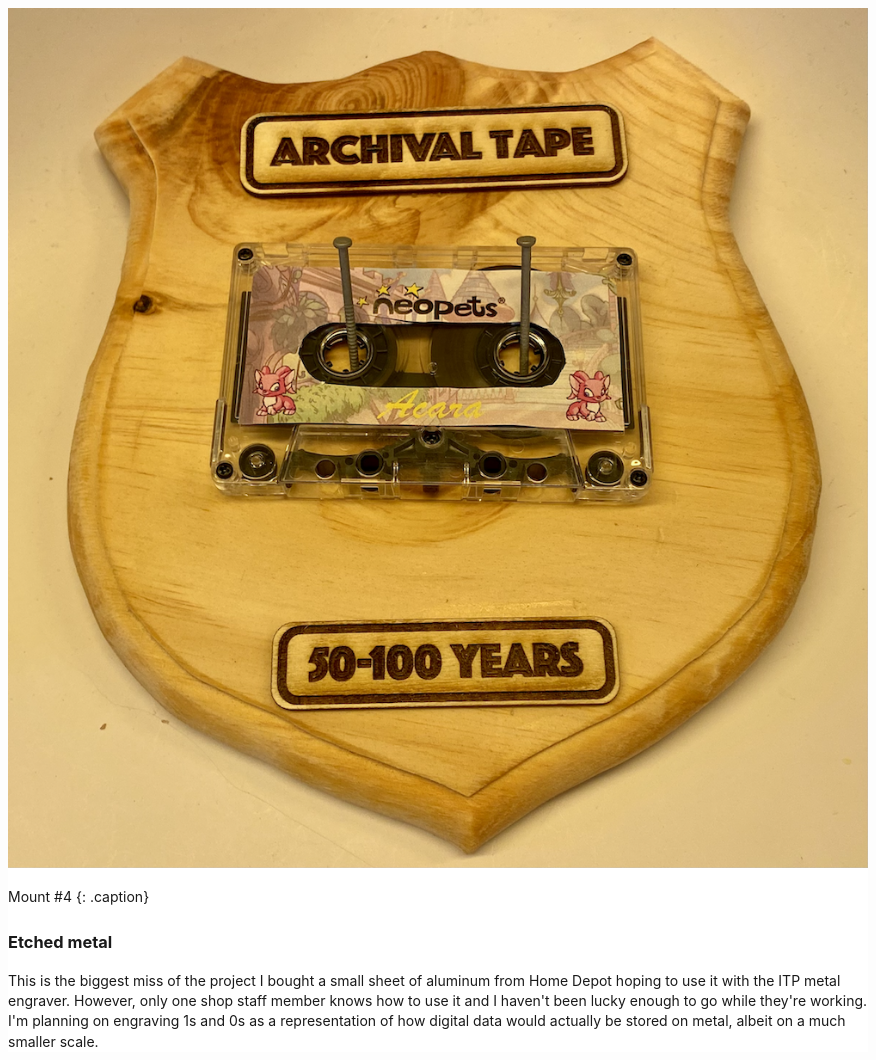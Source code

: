 ![tape](/assets/img/2025-10-26-digital-taxidermy/tape.png)

Mount #4
{: .caption}

### Etched metal

This is the biggest miss of the project I bought a small sheet of aluminum from Home Depot hoping to use it with the ITP metal engraver. However, only one shop staff member knows how to use it and I haven't been lucky enough to go while they're working. I'm planning on engraving 1s and 0s as a representation of how digital data would actually be stored on metal, albeit on a much smaller scale.
